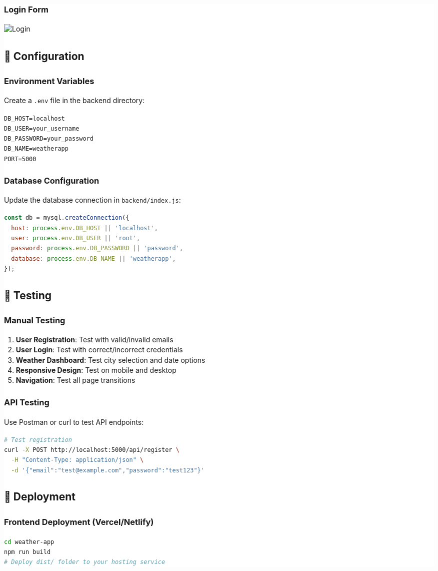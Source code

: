 ### Login Form
![Login](screenshots/login.png)

## 🔧 Configuration

### Environment Variables
Create a `.env` file in the backend directory:
```env
DB_HOST=localhost
DB_USER=your_username
DB_PASSWORD=your_password
DB_NAME=weatherapp
PORT=5000
```

### Database Configuration
Update the database connection in `backend/index.js`:
```javascript
const db = mysql.createConnection({
  host: process.env.DB_HOST || 'localhost',
  user: process.env.DB_USER || 'root',
  password: process.env.DB_PASSWORD || 'password',
  database: process.env.DB_NAME || 'weatherapp',
});
```

## 🧪 Testing

### Manual Testing
1. **User Registration**: Test with valid/invalid emails
2. **User Login**: Test with correct/incorrect credentials
3. **Weather Dashboard**: Test city selection and date options
4. **Responsive Design**: Test on mobile and desktop
5. **Navigation**: Test all page transitions

### API Testing
Use Postman or curl to test API endpoints:
```bash
# Test registration
curl -X POST http://localhost:5000/api/register \
  -H "Content-Type: application/json" \
  -d '{"email":"test@example.com","password":"test123"}'
```

## 🚀 Deployment

### Frontend Deployment (Vercel/Netlify)
```bash
cd weather-app
npm run build
# Deploy dist/ folder to your hosting service
```
